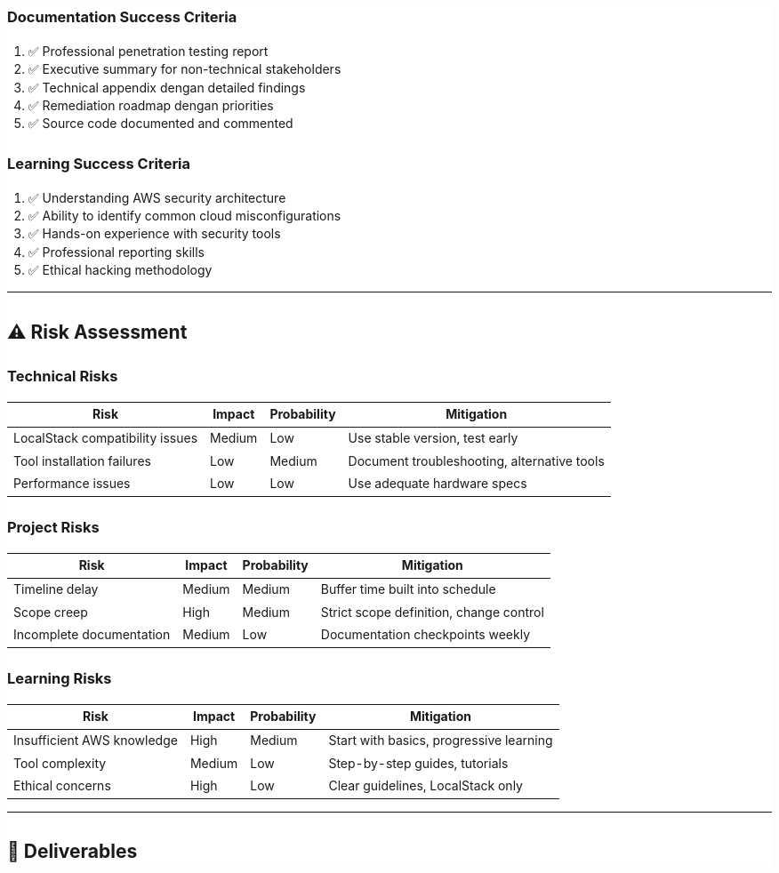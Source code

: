 ### **Documentation Success Criteria**
1. ✅ Professional penetration testing report
2. ✅ Executive summary for non-technical stakeholders
3. ✅ Technical appendix dengan detailed findings
4. ✅ Remediation roadmap dengan priorities
5. ✅ Source code documented and commented

### **Learning Success Criteria**
1. ✅ Understanding AWS security architecture
2. ✅ Ability to identify common cloud misconfigurations
3. ✅ Hands-on experience with security tools
4. ✅ Professional reporting skills
5. ✅ Ethical hacking methodology

---

## ⚠️ Risk Assessment

### **Technical Risks**
| Risk | Impact | Probability | Mitigation |
|------|--------|-------------|------------|
| LocalStack compatibility issues | Medium | Low | Use stable version, test early |
| Tool installation failures | Low | Medium | Document troubleshooting, alternative tools |
| Performance issues | Low | Low | Use adequate hardware specs |

### **Project Risks**
| Risk | Impact | Probability | Mitigation |
|------|--------|-------------|------------|
| Timeline delay | Medium | Medium | Buffer time built into schedule |
| Scope creep | High | Medium | Strict scope definition, change control |
| Incomplete documentation | Medium | Low | Documentation checkpoints weekly |

### **Learning Risks**
| Risk | Impact | Probability | Mitigation |
|------|--------|-------------|------------|
| Insufficient AWS knowledge | High | Medium | Start with basics, progressive learning |
| Tool complexity | Medium | Low | Step-by-step guides, tutorials |
| Ethical concerns | High | Low | Clear guidelines, LocalStack only |

---

## 📏 Deliverables
